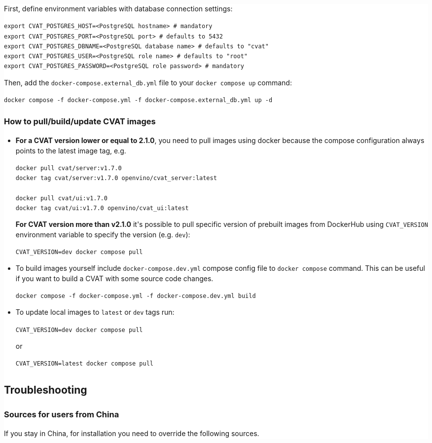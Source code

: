 First, define environment variables with database connection settings:

```shell
export CVAT_POSTGRES_HOST=<PostgreSQL hostname> # mandatory
export CVAT_POSTGRES_PORT=<PostgreSQL port> # defaults to 5432
export CVAT_POSTGRES_DBNAME=<PostgreSQL database name> # defaults to "cvat"
export CVAT_POSTGRES_USER=<PostgreSQL role name> # defaults to "root"
export CVAT_POSTGRES_PASSWORD=<PostgreSQL role password> # mandatory
```

Then, add the `docker-compose.external_db.yml` file to your `docker compose up` command:

```shell
docker compose -f docker-compose.yml -f docker-compose.external_db.yml up -d
```

### How to pull/build/update CVAT images

- **For a CVAT version lower or equal to 2.1.0**, you need to pull images using docker because
  the compose configuration always points to the latest image tag, e.g.

  ```shell
  docker pull cvat/server:v1.7.0
  docker tag cvat/server:v1.7.0 openvino/cvat_server:latest

  docker pull cvat/ui:v1.7.0
  docker tag cvat/ui:v1.7.0 openvino/cvat_ui:latest
  ```

  **For CVAT version more than v2.1.0** it's possible to pull specific version of
  prebuilt images from DockerHub using `CVAT_VERSION` environment variable to specify
  the version (e.g. `dev`):

  ```shell
  CVAT_VERSION=dev docker compose pull
  ```

- To build images yourself include `docker-compose.dev.yml` compose config file to `docker compose` command.
  This can be useful if you want to build a CVAT with some source code changes.
  ```shell
  docker compose -f docker-compose.yml -f docker-compose.dev.yml build
  ```
- To update local images to `latest` or `dev` tags run:
  ```shell
  CVAT_VERSION=dev docker compose pull
  ```
  or
  ```shell
  CVAT_VERSION=latest docker compose pull
  ```

## Troubleshooting

### Sources for users from China

If you stay in China, for installation you need to override the following sources.
